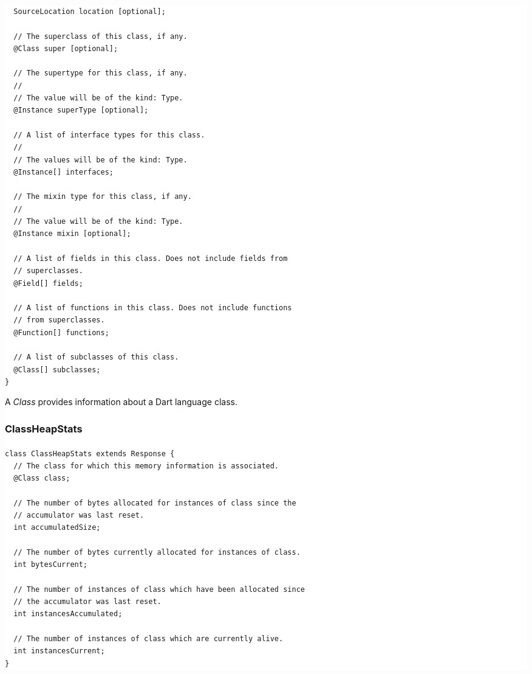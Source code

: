 ```
  SourceLocation location [optional];

  // The superclass of this class, if any.
  @Class super [optional];

  // The supertype for this class, if any.
  //
  // The value will be of the kind: Type.
  @Instance superType [optional];

  // A list of interface types for this class.
  //
  // The values will be of the kind: Type.
  @Instance[] interfaces;

  // The mixin type for this class, if any.
  //
  // The value will be of the kind: Type.
  @Instance mixin [optional];

  // A list of fields in this class. Does not include fields from
  // superclasses.
  @Field[] fields;

  // A list of functions in this class. Does not include functions
  // from superclasses.
  @Function[] functions;

  // A list of subclasses of this class.
  @Class[] subclasses;
}
```

A _Class_ provides information about a Dart language class.

### ClassHeapStats

```
class ClassHeapStats extends Response {
  // The class for which this memory information is associated.
  @Class class;

  // The number of bytes allocated for instances of class since the
  // accumulator was last reset.
  int accumulatedSize;

  // The number of bytes currently allocated for instances of class.
  int bytesCurrent;

  // The number of instances of class which have been allocated since
  // the accumulator was last reset.
  int instancesAccumulated;

  // The number of instances of class which are currently alive.
  int instancesCurrent;
}
```


[JSON-RPC 2.0]: http://www.jsonrpc.org/specification
[discuss-list]: https://groups.google.com/a/dartlang.org/forum/#!forum/observatory-discuss